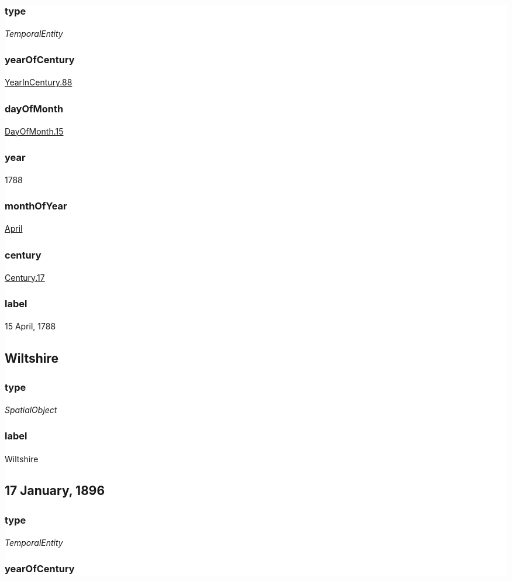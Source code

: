 ### type


*TemporalEntity*

### yearOfCentury


[YearInCentury.88](#YearInCentury.88)

### dayOfMonth


[DayOfMonth.15](#DayOfMonth.15)

### year


1788

### monthOfYear


[April](#April)

### century


[Century.17](#Century.17)

### label


15 April, 1788

## Wiltshire

### type


*SpatialObject*

### label


Wiltshire

## 17 January, 1896

### type


*TemporalEntity*

### yearOfCentury

